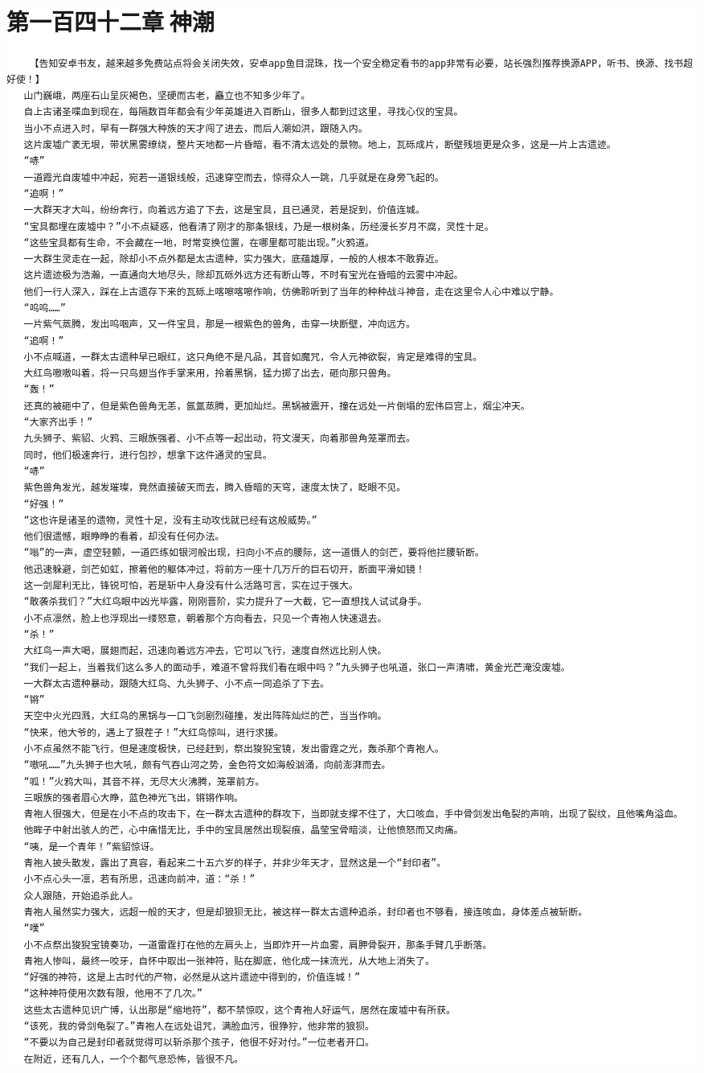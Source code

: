 # 第一百四十二章 神潮
        【告知安卓书友，越来越多免费站点将会关闭失效，安卓app鱼目混珠，找一个安全稳定看书的app非常有必要，站长强烈推荐换源APP，听书、换源、找书超好使！】
       山门巍峨，两座石山呈灰褐色，坚硬而古老，矗立也不知多少年了。
       自上古诸圣喋血到现在，每隔数百年都会有少年英雄进入百断山，很多人都到过这里，寻找心仪的宝具。
       当小不点进入时，早有一群强大种族的天才闯了进去，而后人潮如洪，跟随入内。
       这片废墟广袤无垠，带状黑雾缭绕，整片天地都一片昏暗，看不清太远处的景物。地上，瓦砾成片，断壁残垣更是众多，这是一片上古遗迹。
       “哧”
       一道霞光自废墟中冲起，宛若一道银线般，迅速穿空而去，惊得众人一跳，几乎就是在身旁飞起的。
       “追啊！”
       一大群天才大叫，纷纷奔行，向着远方追了下去，这是宝具，且已通灵，若是捉到，价值连城。
       “宝具都埋在废墟中？”小不点疑惑，他看清了刚才的那条银线，乃是一根树条，历经漫长岁月不腐，灵性十足。
       “这些宝具都有生命，不会藏在一地，时常变换位置，在哪里都可能出现。”火鸦道。
       一大群生灵走在一起，除却小不点外都是太古遗种，实力强大，底蕴雄厚，一般的人根本不敢靠近。
       这片遗迹极为浩瀚，一直通向大地尽头，除却瓦砾外远方还有断山等，不时有宝光在昏暗的云雾中冲起。
       他们一行人深入，踩在上古遗存下来的瓦砾上喀嚓喀嚓作响，仿佛聆听到了当年的种种战斗神音，走在这里令人心中难以宁静。
       “呜呜……”
       一片紫气蒸腾，发出呜咽声，又一件宝具，那是一根紫色的兽角，击穿一块断壁，冲向远方。
       “追啊！”
       小不点喊道，一群太古遗种早已眼红，这只角绝不是凡品，其音如魔咒，令人元神欲裂，肯定是难得的宝具。
       大红鸟嗷嗷叫着，将一只鸟翅当作手掌来用，拎着黑锅，猛力掷了出去，砸向那只兽角。
       “轰！”
       还真的被砸中了，但是紫色兽角无恙，氤氲蒸腾，更加灿烂。黑锅被震开，撞在远处一片倒塌的宏伟巨宫上，烟尘冲天。
       “大家齐出手！”
       九头狮子、紫貂、火鸦、三眼族强者、小不点等一起出动，符文漫天，向着那兽角笼罩而去。
       同时，他们极速奔行，进行包抄，想拿下这件通灵的宝具。
       “哧”
       紫色兽角发光，越发璀璨，竟然直接破天而去，腾入昏暗的天穹，速度太快了，眨眼不见。
       “好强！”
       “这也许是诸圣的遗物，灵性十足，没有主动攻伐就已经有这般威势。”
       他们很遗憾，眼睁睁的看着，却没有任何办法。
       “嗡”的一声，虚空轻颤，一道匹练如银河般出现，扫向小不点的腰际，这一道慑人的剑芒，要将他拦腰斩断。
       他迅速躲避，剑芒如虹，擦着他的躯体冲过，将前方一座十几万斤的巨石切开，断面平滑如镜！
       这一剑犀利无比，锋锐可怕，若是斩中人身没有什么活路可言，实在过于强大。
       “敢袭杀我们？”大红鸟眼中凶光毕露，刚刚晋阶，实力提升了一大截，它一直想找人试试身手。
       小不点凛然，脸上也浮现出一缕怒意，朝着那个方向看去，只见一个青袍人快速退去。
       “杀！”
       大红鸟一声大喝，展翅而起，迅速向着远方冲去，它可以飞行，速度自然远比别人快。
       “我们一起上，当着我们这么多人的面动手，难道不曾将我们看在眼中吗？”九头狮子也吼道，张口一声清啸，黄金光芒淹没废墟。
       一大群太古遗种暴动，跟随大红鸟、九头狮子、小不点一同追杀了下去。
       “锵”
       天空中火光四溅，大红鸟的黑锅与一口飞剑剧烈碰撞，发出阵阵灿烂的芒，当当作响。
       “快来，他大爷的，遇上了狠茬子！”大红鸟惊叫，进行求援。
       小不点虽然不能飞行，但是速度极快，已经赶到，祭出狻猊宝镜，发出雷霆之光，轰杀那个青袍人。
       “嗷吼……”九头狮子也大吼，颇有气吞山河之势，金色符文如海般汹涌，向前澎湃而去。
       “呱！”火鸦大叫，其音不祥，无尽大火沸腾，笼罩前方。
       三眼族的强者眉心大睁，蓝色神光飞出，锵锵作响。
       青袍人很强大，但是在小不点的攻击下，在一群太古遗种的群攻下，当即就支撑不住了，大口咳血，手中骨剑发出龟裂的声响，出现了裂纹，且他嘴角溢血。
       他眸子中射出骇人的芒，心中痛惜无比，手中的宝具居然出现裂痕，晶莹宝骨暗淡，让他愤怒而又肉痛。
       “咦，是一个青年！”紫貂惊讶。
       青袍人披头散发，露出了真容，看起来二十五六岁的样子，并非少年天才，显然这是一个“封印者”。
       小不点心头一凛，若有所思，迅速向前冲，道：“杀！”
       众人跟随，开始追杀此人。
       青袍人虽然实力强大，远超一般的天才，但是却狼狈无比，被这样一群太古遗种追杀，封印者也不够看，接连咳血，身体差点被斩断。
       “噗”
       小不点祭出狻猊宝镜奏功，一道雷霆打在他的左肩头上，当即炸开一片血雾，肩胛骨裂开，那条手臂几乎断落。
       青袍人惨叫，最终一咬牙，自怀中取出一张神符，贴在脚底，他化成一抹流光，从大地上消失了。
       “好强的神符，这是上古时代的产物，必然是从这片遗迹中得到的，价值连城！”
       “这种神符使用次数有限，他用不了几次。”
       这些太古遗种见识广博，认出那是“缩地符”，都不禁惊叹，这个青袍人好运气，居然在废墟中有所获。
       “该死，我的骨剑龟裂了。”青袍人在远处诅咒，满脸血污，很狰狞，他非常的狼狈。
       “不要以为自己是封印者就觉得可以斩杀那个孩子，他很不好对付。”一位老者开口。
       在附近，还有几人，一个个都气息恐怖，皆很不凡。
